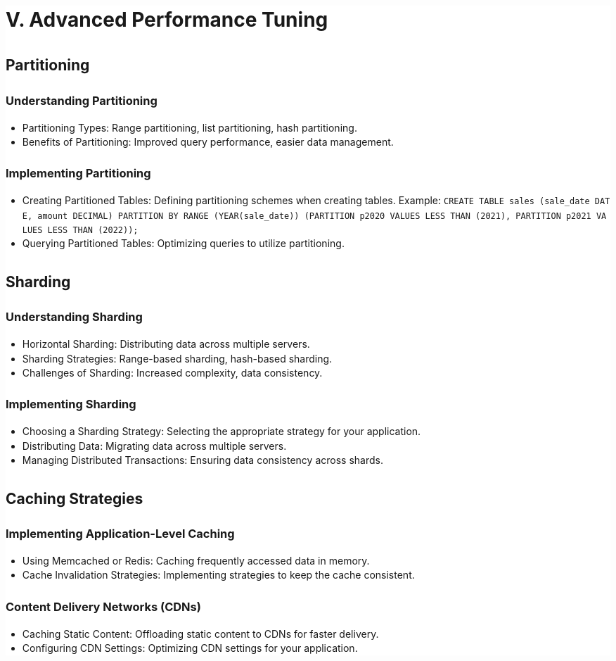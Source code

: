 # V. Advanced Performance Tuning

## Partitioning

### Understanding Partitioning
*   Partitioning Types: Range partitioning, list partitioning, hash partitioning.
*   Benefits of Partitioning: Improved query performance, easier data management.

### Implementing Partitioning
*   Creating Partitioned Tables: Defining partitioning schemes when creating tables. Example: `CREATE TABLE sales (sale_date DATE, amount DECIMAL) PARTITION BY RANGE (YEAR(sale_date)) (PARTITION p2020 VALUES LESS THAN (2021), PARTITION p2021 VALUES LESS THAN (2022));`
*   Querying Partitioned Tables: Optimizing queries to utilize partitioning.

## Sharding

### Understanding Sharding
*   Horizontal Sharding: Distributing data across multiple servers.
*   Sharding Strategies: Range-based sharding, hash-based sharding.
*   Challenges of Sharding: Increased complexity, data consistency.

### Implementing Sharding
*   Choosing a Sharding Strategy: Selecting the appropriate strategy for your application.
*   Distributing Data: Migrating data across multiple servers.
*   Managing Distributed Transactions: Ensuring data consistency across shards.

## Caching Strategies

### Implementing Application-Level Caching
*   Using Memcached or Redis: Caching frequently accessed data in memory.
*   Cache Invalidation Strategies: Implementing strategies to keep the cache consistent.

### Content Delivery Networks (CDNs)
*   Caching Static Content: Offloading static content to CDNs for faster delivery.
*   Configuring CDN Settings: Optimizing CDN settings for your application.
